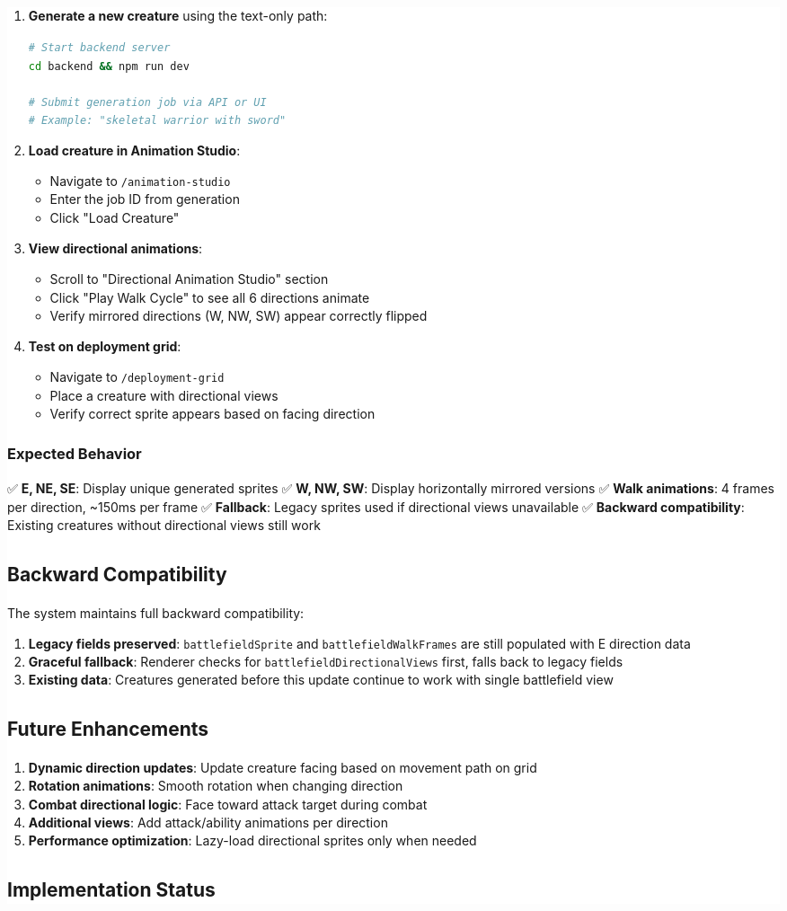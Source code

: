 1. **Generate a new creature** using the text-only path:
   ```bash
   # Start backend server
   cd backend && npm run dev

   # Submit generation job via API or UI
   # Example: "skeletal warrior with sword"
   ```

2. **Load creature in Animation Studio**:
   - Navigate to `/animation-studio`
   - Enter the job ID from generation
   - Click "Load Creature"

3. **View directional animations**:
   - Scroll to "Directional Animation Studio" section
   - Click "Play Walk Cycle" to see all 6 directions animate
   - Verify mirrored directions (W, NW, SW) appear correctly flipped

4. **Test on deployment grid**:
   - Navigate to `/deployment-grid`
   - Place a creature with directional views
   - Verify correct sprite appears based on facing direction

### Expected Behavior

✅ **E, NE, SE**: Display unique generated sprites
✅ **W, NW, SW**: Display horizontally mirrored versions
✅ **Walk animations**: 4 frames per direction, ~150ms per frame
✅ **Fallback**: Legacy sprites used if directional views unavailable
✅ **Backward compatibility**: Existing creatures without directional views still work

## Backward Compatibility

The system maintains full backward compatibility:

1. **Legacy fields preserved**: `battlefieldSprite` and `battlefieldWalkFrames` are still populated with E direction data
2. **Graceful fallback**: Renderer checks for `battlefieldDirectionalViews` first, falls back to legacy fields
3. **Existing data**: Creatures generated before this update continue to work with single battlefield view

## Future Enhancements

1. **Dynamic direction updates**: Update creature facing based on movement path on grid
2. **Rotation animations**: Smooth rotation when changing direction
3. **Combat directional logic**: Face toward attack target during combat
4. **Additional views**: Add attack/ability animations per direction
5. **Performance optimization**: Lazy-load directional sprites only when needed

## Implementation Status

